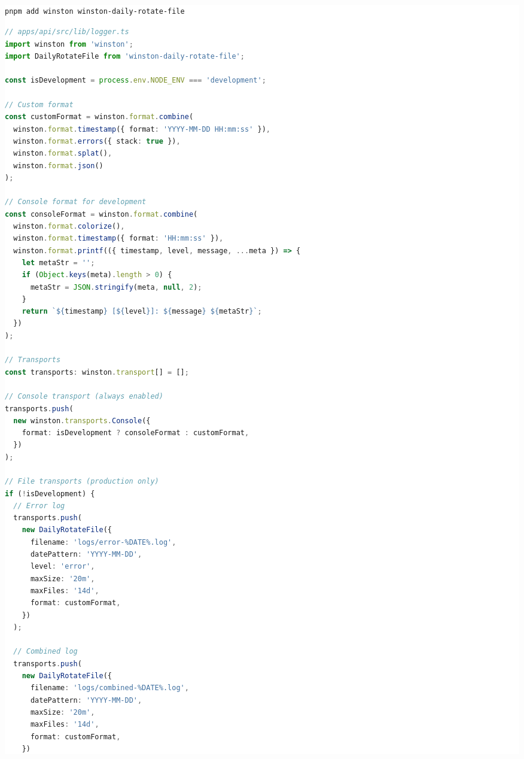 ```bash
pnpm add winston winston-daily-rotate-file
```

```typescript
// apps/api/src/lib/logger.ts
import winston from 'winston';
import DailyRotateFile from 'winston-daily-rotate-file';

const isDevelopment = process.env.NODE_ENV === 'development';

// Custom format
const customFormat = winston.format.combine(
  winston.format.timestamp({ format: 'YYYY-MM-DD HH:mm:ss' }),
  winston.format.errors({ stack: true }),
  winston.format.splat(),
  winston.format.json()
);

// Console format for development
const consoleFormat = winston.format.combine(
  winston.format.colorize(),
  winston.format.timestamp({ format: 'HH:mm:ss' }),
  winston.format.printf(({ timestamp, level, message, ...meta }) => {
    let metaStr = '';
    if (Object.keys(meta).length > 0) {
      metaStr = JSON.stringify(meta, null, 2);
    }
    return `${timestamp} [${level}]: ${message} ${metaStr}`;
  })
);

// Transports
const transports: winston.transport[] = [];

// Console transport (always enabled)
transports.push(
  new winston.transports.Console({
    format: isDevelopment ? consoleFormat : customFormat,
  })
);

// File transports (production only)
if (!isDevelopment) {
  // Error log
  transports.push(
    new DailyRotateFile({
      filename: 'logs/error-%DATE%.log',
      datePattern: 'YYYY-MM-DD',
      level: 'error',
      maxSize: '20m',
      maxFiles: '14d',
      format: customFormat,
    })
  );

  // Combined log
  transports.push(
    new DailyRotateFile({
      filename: 'logs/combined-%DATE%.log',
      datePattern: 'YYYY-MM-DD',
      maxSize: '20m',
      maxFiles: '14d',
      format: customFormat,
    })
```